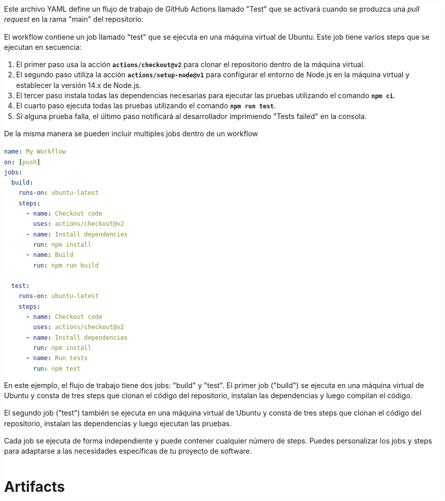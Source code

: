 Este archivo YAML define un flujo de trabajo de GitHub Actions llamado "Test" que se activará cuando se produzca una _pull request_ en la rama "main" del repositorio.

El workflow contiene un job llamado "test" que se ejecuta en una máquina virtual de Ubuntu. Este job tiene varios steps que se ejecutan en secuencia:

1. El primer paso usa la acción **`actions/checkout@v2`** para clonar el repositorio dentro de la máquina virtual.
2. El segundo paso utiliza la acción **`actions/setup-node@v1`** para configurar el entorno de Node.js en la máquina virtual y establecer la versión 14.x de Node.js.
3. El tercer paso instala todas las dependencias necesarias para ejecutar las pruebas utilizando el comando **`npm ci`**.
4. El cuarto paso ejecuta todas las pruebas utilizando el comando **`npm run test`**.
5. Si alguna prueba falla, el último paso notificará al desarrollador imprimiendo "Tests failed" en la consola.

De la misma manera se pueden incluir multiples jobs dentro de un workflow

```yaml
name: My Workflow
on: [push]
jobs:
  build:
    runs-on: ubuntu-latest
    steps:
      - name: Checkout code
        uses: actions/checkout@v2
      - name: Install dependencies
        run: npm install
      - name: Build
        run: npm run build

  test:
    runs-on: ubuntu-latest
    steps:
      - name: Checkout code
        uses: actions/checkout@v2
      - name: Install dependencies
        run: npm install
      - name: Run tests
        run: npm test
```

En este ejemplo, el flujo de trabajo tiene dos jobs: "build" y "test". El primer job ("build") se ejecuta en una máquina virtual de Ubuntu y consta de tres steps que clonan el código del repositorio, instalan las dependencias y luego compilan el código.

El segundo job ("test") también se ejecuta en una máquina virtual de Ubuntu y consta de tres steps que clonan el código del repositorio, instalan las dependencias y luego ejecutan las pruebas.

Cada job se ejecuta de forma independiente y puede contener cualquier número de steps. Puedes personalizar los jobs y steps para adaptarse a las necesidades específicas de tu proyecto de software.

# Artifacts
